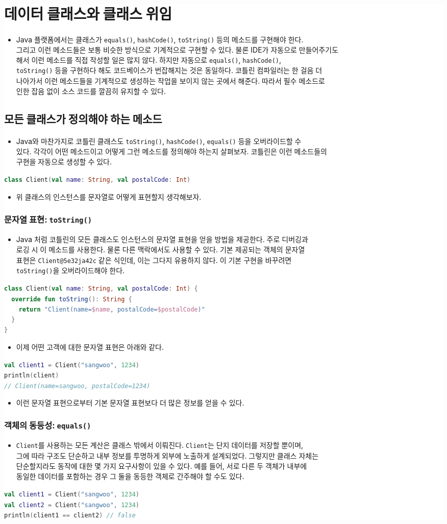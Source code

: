 # 데이터 클래스와 클래스 위임

- Java 플랫폼에서는 클래스가 `equals()`, `hashCode()`, `toString()` 등의 메소드를 구현해야 한다.  
  그리고 이런 메소드들은 보통 비슷한 방식으로 기계적으로 구현할 수 있다. 물론 IDE가 자동으로 만들어주기도  
  해서 이런 메소드를 직접 작성할 일은 많지 않다. 하지만 자동으로 `equals()`, `hashCode()`,  
  `toString()` 등을 구현하다 해도 코드베이스가 번잡해지는 것은 동일하다. 코틀린 컴파일러는 한 걸음 더  
  나아가서 이런 메소드들을 기계적으로 생성하는 작업을 보이지 않는 곳에서 해준다. 따라서 필수 메소드로  
  인한 잡음 없이 소스 코드를 깔끔히 유지할 수 있다.

## 모든 클래스가 정의해야 하는 메소드

- Java와 마찬가지로 코틀린 클래스도 `toString()`, `hashCode()`, `equals()` 등을 오버라이드할 수  
  있다. 각각이 어떤 메소드이고 어떻게 그런 메소드를 정의해야 하는지 살펴보자. 코틀린은 이런 메소드들의  
  구현을 자동으로 생성할 수 있다.

```kt
class Client(val name: String, val postalCode: Int)
```

- 위 클래스의 인스턴스를 문자열로 어떻게 표현할지 생각해보자.

### 문자열 표현: `toString()`

- Java 처럼 코틀린의 모든 클래스도 인스턴스의 문자열 표현을 얻을 방법을 제공한다. 주로 디버깅과  
  로깅 시 이 메소드를 사용한다. 물론 다른 맥락에서도 사용할 수 있다. 기본 제공되는 객체의 문자열  
  표현은 `Client@5e32ja42c` 같은 식인데, 이는 그다지 유용하지 않다. 이 기본 구현을 바꾸려면  
  `toString()`을 오버라이드해야 한다.

```kt
class Client(val name: String, val postalCode: Int) {
  override fun toString(): String {
    return "Client(name=$name, postalCode=$postalCode)"
  }
}
```

- 이제 어떤 고객에 대한 문자열 표현은 아래와 같다.

```kt
val client1 = Client("sangwoo", 1234)
println(client)
// Client(name=sangwoo, postalCode=1234)
```

- 이런 문자열 표현으로부터 기본 문자열 표현보다 더 많은 정보를 얻을 수 있다.

### 객체의 동등성: `equals()`

- `Client`를 사용하는 모든 계산은 클래스 밖에서 이뤄진다. `Client`는 단지 데이터를 저장할 뿐이며,  
  그에 따라 구조도 단순하고 내부 정보를 투명하게 외부에 노출하게 설계되었다. 그렇지만 클래스 자체는  
  단순할지라도 동작에 대한 몇 가지 요구사항이 있을 수 있다. 예를 들어, 서로 다른 두 객체가 내부에  
  동일한 데이터를 포함하는 경우 그 둘을 동등한 객체로 간주해야 할 수도 있다.

```kt
val client1 = Client("sangwoo", 1234)
val client2 = Client("sangwoo", 1234)
println(client1 == client2) // false
```
